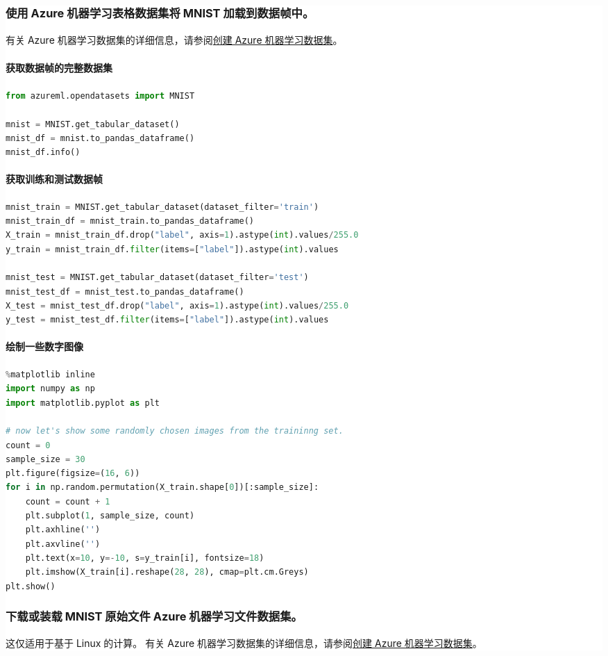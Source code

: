 ### <a name="load-mnist-into-a-data-frame-using-azure-machine-learning-tabular-datasets"></a>使用 Azure 机器学习表格数据集将 MNIST 加载到数据帧中。 
有关 Azure 机器学习数据集的详细信息，请参阅[创建 Azure 机器学习数据集](../machine-learning/how-to-create-register-datasets.md)。 

#### <a name="get-complete-dataset-into-a-data-frame"></a>获取数据帧的完整数据集

```python
from azureml.opendatasets import MNIST

mnist = MNIST.get_tabular_dataset()
mnist_df = mnist.to_pandas_dataframe()
mnist_df.info()
```

#### <a name="get-train-and-test-data-frames"></a>获取训练和测试数据帧

```python
mnist_train = MNIST.get_tabular_dataset(dataset_filter='train')
mnist_train_df = mnist_train.to_pandas_dataframe()
X_train = mnist_train_df.drop("label", axis=1).astype(int).values/255.0
y_train = mnist_train_df.filter(items=["label"]).astype(int).values

mnist_test = MNIST.get_tabular_dataset(dataset_filter='test')
mnist_test_df = mnist_test.to_pandas_dataframe()
X_test = mnist_test_df.drop("label", axis=1).astype(int).values/255.0
y_test = mnist_test_df.filter(items=["label"]).astype(int).values
```

#### <a name="plot-some-images-of-the-digits"></a>绘制一些数字图像 

```python
%matplotlib inline
import numpy as np
import matplotlib.pyplot as plt

# now let's show some randomly chosen images from the traininng set.
count = 0
sample_size = 30
plt.figure(figsize=(16, 6))
for i in np.random.permutation(X_train.shape[0])[:sample_size]:
    count = count + 1
    plt.subplot(1, sample_size, count)
    plt.axhline('')
    plt.axvline('')
    plt.text(x=10, y=-10, s=y_train[i], fontsize=18)
    plt.imshow(X_train[i].reshape(28, 28), cmap=plt.cm.Greys)
plt.show()
```

### <a name="download-or-mount-mnist-raw-files-azure-machine-learning-file-datasets"></a>下载或装载 MNIST 原始文件 Azure 机器学习文件数据集。 
这仅适用于基于 Linux 的计算。 有关 Azure 机器学习数据集的详细信息，请参阅[创建 Azure 机器学习数据集](../machine-learning/how-to-create-register-datasets.md)。 

